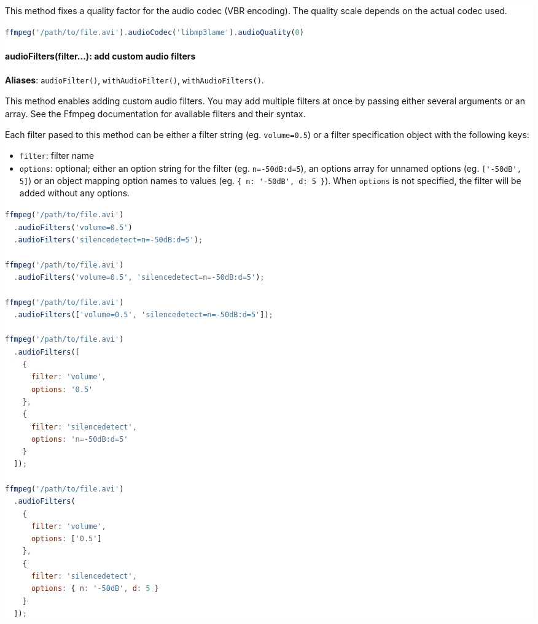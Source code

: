 This method fixes a quality factor for the audio codec (VBR encoding). The quality scale depends on the actual codec used.

```js
ffmpeg('/path/to/file.avi').audioCodec('libmp3lame').audioQuality(0)
```

#### audioFilters(filter...): add custom audio filters

**Aliases**: `audioFilter()`, `withAudioFilter()`, `withAudioFilters()`.

This method enables adding custom audio filters. You may add multiple filters at once by passing either several arguments or an array. See the Ffmpeg documentation for available filters and their syntax.

Each filter pased to this method can be either a filter string (eg. `volume=0.5`) or a filter specification object with the following keys:

- `filter`: filter name
- `options`: optional; either an option string for the filter (eg. `n=-50dB:d=5`), an options array for unnamed options (eg. `['-50dB', 5]`) or an object mapping option names to values (eg. `{ n: '-50dB', d: 5 }`). When `options` is not specified, the filter will be added without any options.

```js
ffmpeg('/path/to/file.avi')
  .audioFilters('volume=0.5')
  .audioFilters('silencedetect=n=-50dB:d=5');

ffmpeg('/path/to/file.avi')
  .audioFilters('volume=0.5', 'silencedetect=n=-50dB:d=5');

ffmpeg('/path/to/file.avi')
  .audioFilters(['volume=0.5', 'silencedetect=n=-50dB:d=5']);

ffmpeg('/path/to/file.avi')
  .audioFilters([
    {
      filter: 'volume',
      options: '0.5'
    },
    {
      filter: 'silencedetect',
      options: 'n=-50dB:d=5'
    }
  ]);

ffmpeg('/path/to/file.avi')
  .audioFilters(
    {
      filter: 'volume',
      options: ['0.5']
    },
    {
      filter: 'silencedetect',
      options: { n: '-50dB', d: 5 }
    }
  ]);
```
